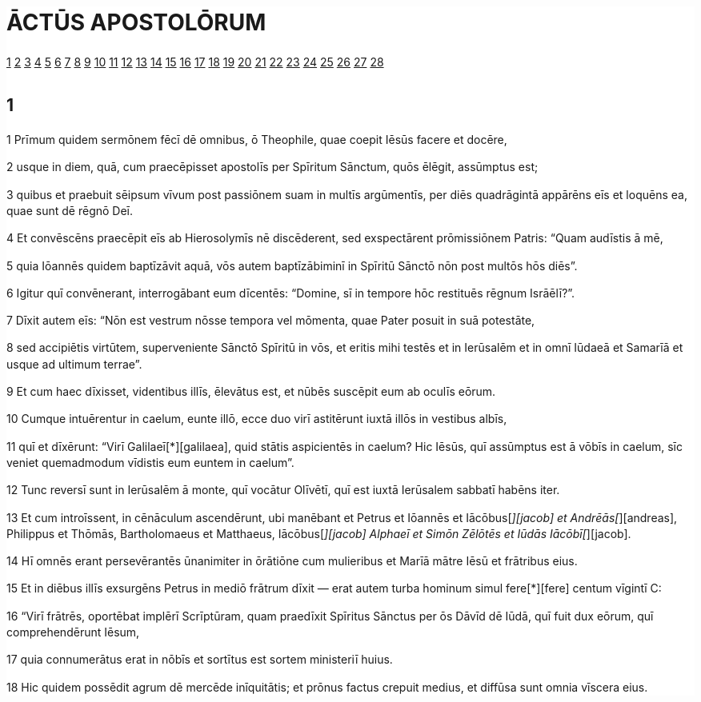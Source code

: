 # ĀCTŪS APOSTOLŌRUM

[1](#1) [2](#2) [3](#3) [4](#4) [5](#5) [6](#6) [7](#7) [8](#8) [9](#9) [10](#10) [11](#11) [12](#12) [13](#13) [14](#14) [15](#15) [16](#16) [17](#17) [18](#18) [19](#19) [20](#20) [21](#21) [22](#22) [23](#23) [24](#24) [25](#25) [26](#26) [27](#27) [28](#28)

## 1

1 Prīmum quidem sermōnem fēcī dē omnibus, ō Theophile, quae coepit Iēsūs facere et docēre,

2 usque in diem, quā, cum praecēpisset apostolīs per Spīritum Sānctum, quōs ēlēgit, assūmptus est;

3 quibus et praebuit sēipsum vīvum post passiōnem suam in multīs argūmentīs, per diēs quadrāgintā appārēns eīs et loquēns ea, quae sunt dē rēgnō Deī.

4 Et convēscēns praecēpit eīs ab Hierosolymīs nē discēderent, sed exspectārent prōmissiōnem Patris: “Quam audīstis ā mē,

5 quia Iōannēs quidem baptīzāvit aquā, vōs autem baptīzābiminī in Spīritū Sānctō nōn post multōs hōs diēs”.

6 Igitur quī convēnerant, interrogābant eum dīcentēs: “Domine, sī in tempore hōc restituēs rēgnum Isrāēlī?”.

7 Dīxit autem eīs: “Nōn est vestrum nōsse tempora vel mōmenta, quae Pater posuit in suā potestāte,

8 sed accipiētis virtūtem, superveniente Sānctō Spīritū in vōs, et eritis mihi testēs et in Ierūsalēm et in omnī Iūdaeā et Samarīā et usque ad ultimum terrae”.

9 Et cum haec dīxisset, videntibus illīs, ēlevātus est, et nūbēs suscēpit eum ab oculīs eōrum.

10 Cumque intuērentur in caelum, eunte illō, ecce duo virī astitērunt iuxtā illōs in vestibus albīs,

11 quī et dīxērunt: “Virī Galilaeī[*][galilaea], quid stātis aspicientēs in caelum? Hic Iēsūs, quī assūmptus est ā vōbīs in caelum, sīc veniet quemadmodum vīdistis eum euntem in caelum”.

12 Tunc reversī sunt in Ierūsalēm ā monte, quī vocātur Olīvētī, quī est iuxtā Ierūsalem sabbatī habēns iter.

13 Et cum introīssent, in cēnāculum ascendērunt, ubi manēbant et Petrus et Iōannēs et Iācōbus[*][jacob] et Andrēās[*][andreas], Philippus et Thōmās, Bartholomaeus et Matthaeus, Iācōbus[*][jacob] Alphaeī et Simōn Zēlōtēs et Iūdās Iācōbī[*][jacob].

14 Hī omnēs erant persevērantēs ūnanimiter in ōrātiōne cum mulieribus et Marīā mātre Iēsū et frātribus eius.

15 Et in diēbus illīs exsurgēns Petrus in mediō frātrum dīxit — erat autem turba hominum simul fere[*][fere] centum vīgintī C:

16 “Virī frātrēs, oportēbat implērī Scrīptūram, quam praedīxit Spīritus Sānctus per ōs Dāvīd dē Iūdā, quī fuit dux eōrum, quī comprehendērunt Iēsum,

17 quia connumerātus erat in nōbīs et sortītus est sortem ministeriī huius.

18 Hic quidem possēdit agrum dē mercēde inīquitātis; et prōnus factus crepuit medius, et diffūsa sunt omnia vīscera eius.
